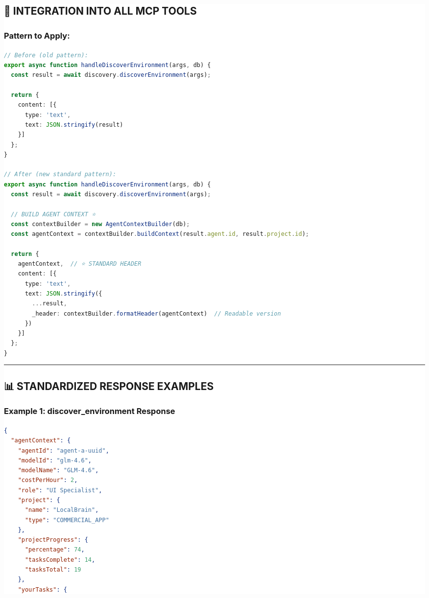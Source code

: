 
## 🔧 INTEGRATION INTO ALL MCP TOOLS

### **Pattern to Apply:**

```typescript
// Before (old pattern):
export async function handleDiscoverEnvironment(args, db) {
  const result = await discovery.discoverEnvironment(args);

  return {
    content: [{
      type: 'text',
      text: JSON.stringify(result)
    }]
  };
}

// After (new standard pattern):
export async function handleDiscoverEnvironment(args, db) {
  const result = await discovery.discoverEnvironment(args);

  // BUILD AGENT CONTEXT ⭐
  const contextBuilder = new AgentContextBuilder(db);
  const agentContext = contextBuilder.buildContext(result.agent.id, result.project.id);

  return {
    agentContext,  // ⭐ STANDARD HEADER
    content: [{
      type: 'text',
      text: JSON.stringify({
        ...result,
        _header: contextBuilder.formatHeader(agentContext)  // Readable version
      })
    }]
  };
}
```

---

## 📊 STANDARDIZED RESPONSE EXAMPLES

### **Example 1: discover_environment Response**

```json
{
  "agentContext": {
    "agentId": "agent-a-uuid",
    "modelId": "glm-4.6",
    "modelName": "GLM-4.6",
    "costPerHour": 2,
    "role": "UI Specialist",
    "project": {
      "name": "LocalBrain",
      "type": "COMMERCIAL_APP"
    },
    "projectProgress": {
      "percentage": 74,
      "tasksComplete": 14,
      "tasksTotal": 19
    },
    "yourTasks": {
```